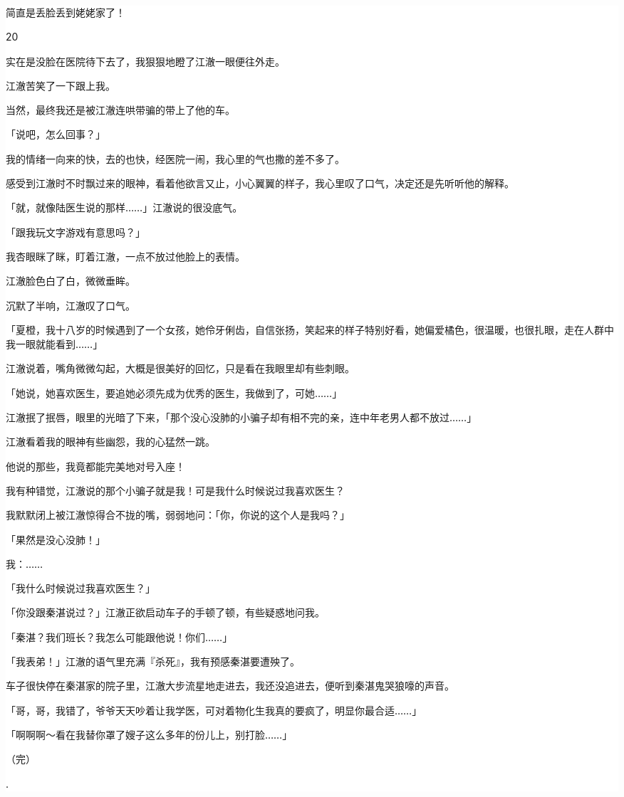简直是丢脸丢到姥姥家了！

20

实在是没脸在医院待下去了，我狠狠地瞪了江澈一眼便往外走。

江澈苦笑了一下跟上我。

当然，最终我还是被江澈连哄带骗的带上了他的车。

「说吧，怎么回事？」

我的情绪一向来的快，去的也快，经医院一闹，我心里的气也撒的差不多了。

感受到江澈时不时飘过来的眼神，看着他欲言又止，小心翼翼的样子，我心里叹了口气，决定还是先听听他的解释。

「就，就像陆医生说的那样……」江澈说的很没底气。

「跟我玩文字游戏有意思吗？」

我杏眼眯了眯，盯着江澈，一点不放过他脸上的表情。

江澈脸色白了白，微微垂眸。

沉默了半响，江澈叹了口气。

「夏橙，我十八岁的时候遇到了一个女孩，她伶牙俐齿，自信张扬，笑起来的样子特别好看，她偏爱橘色，很温暖，也很扎眼，走在人群中我一眼就能看到……」

江澈说着，嘴角微微勾起，大概是很美好的回忆，只是看在我眼里却有些刺眼。

「她说，她喜欢医生，要追她必须先成为优秀的医生，我做到了，可她……」

江澈抿了抿唇，眼里的光暗了下来，「那个没心没肺的小骗子却有相不完的亲，连中年老男人都不放过……」

江澈看着我的眼神有些幽怨，我的心猛然一跳。

他说的那些，我竟都能完美地对号入座！

我有种错觉，江澈说的那个小骗子就是我！可是我什么时候说过我喜欢医生？

我默默闭上被江澈惊得合不拢的嘴，弱弱地问：「你，你说的这个人是我吗？」

「果然是没心没肺！」

我：……

「我什么时候说过我喜欢医生？」

「你没跟秦湛说过？」江澈正欲启动车子的手顿了顿，有些疑惑地问我。

「秦湛？我们班长？我怎么可能跟他说！你们……」

「我表弟！」江澈的语气里充满『杀死』，我有预感秦湛要遭殃了。

车子很快停在秦湛家的院子里，江澈大步流星地走进去，我还没追进去，便听到秦湛鬼哭狼嚎的声音。

「哥，哥，我错了，爷爷天天吵着让我学医，可对着物化生我真的要疯了，明显你最合适……」

「啊啊啊～看在我替你罩了嫂子这么多年的份儿上，别打脸……」

（完）

.